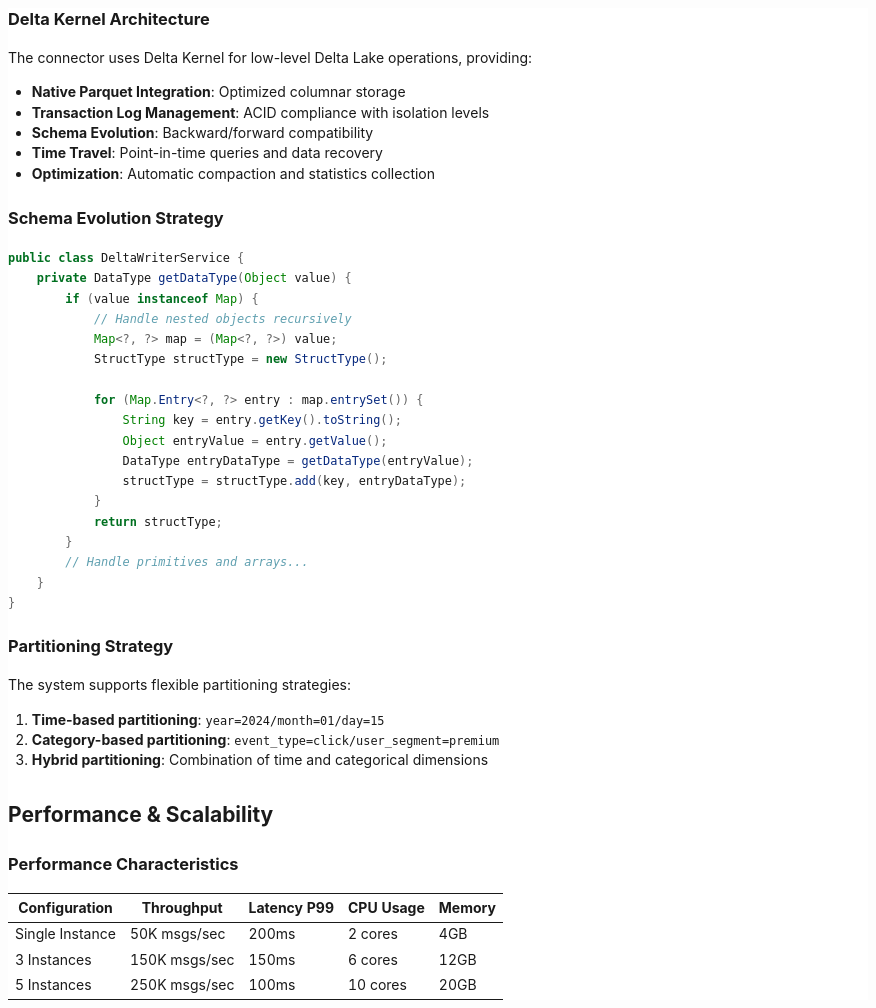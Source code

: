 ### Delta Kernel Architecture

The connector uses Delta Kernel for low-level Delta Lake operations, providing:

- **Native Parquet Integration**: Optimized columnar storage
- **Transaction Log Management**: ACID compliance with isolation levels
- **Schema Evolution**: Backward/forward compatibility
- **Time Travel**: Point-in-time queries and data recovery
- **Optimization**: Automatic compaction and statistics collection

### Schema Evolution Strategy

```java
public class DeltaWriterService {
    private DataType getDataType(Object value) {
        if (value instanceof Map) {
            // Handle nested objects recursively
            Map<?, ?> map = (Map<?, ?>) value;
            StructType structType = new StructType();
            
            for (Map.Entry<?, ?> entry : map.entrySet()) {
                String key = entry.getKey().toString();
                Object entryValue = entry.getValue();
                DataType entryDataType = getDataType(entryValue);
                structType = structType.add(key, entryDataType);
            }
            return structType;
        }
        // Handle primitives and arrays...
    }
}
```

### Partitioning Strategy

The system supports flexible partitioning strategies:

1. **Time-based partitioning**: `year=2024/month=01/day=15`
2. **Category-based partitioning**: `event_type=click/user_segment=premium`
3. **Hybrid partitioning**: Combination of time and categorical dimensions

## Performance & Scalability

### Performance Characteristics

| Configuration | Throughput | Latency P99 | CPU Usage | Memory |
|---------------|------------|-------------|-----------|--------|
| Single Instance | 50K msgs/sec | 200ms | 2 cores | 4GB |
| 3 Instances | 150K msgs/sec | 150ms | 6 cores | 12GB |
| 5 Instances | 250K msgs/sec | 100ms | 10 cores | 20GB |
